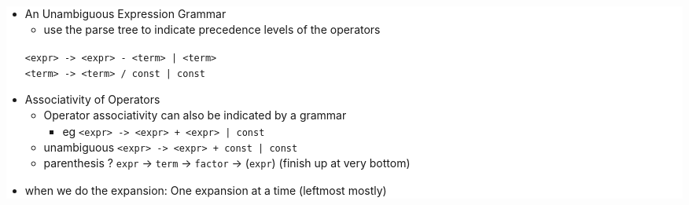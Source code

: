 - An Unambiguous Expression Grammar
    + use the parse tree to indicate precedence levels of the operators
    ```
    <expr> -> <expr> - <term> | <term>
    <term> -> <term> / const | const
    ```
- Associativity of Operators
    + Operator associativity can also be indicated by a grammar
        * eg `<expr> -> <expr> + <expr> | const`
    * unambiguous `<expr> -> <expr> + const | const`
    * parenthesis ? `expr` -> `term` -> `factor` -> (`expr`) (finish up at very bottom)
* when we do the expansion: One expansion at a time (leftmost mostly)


